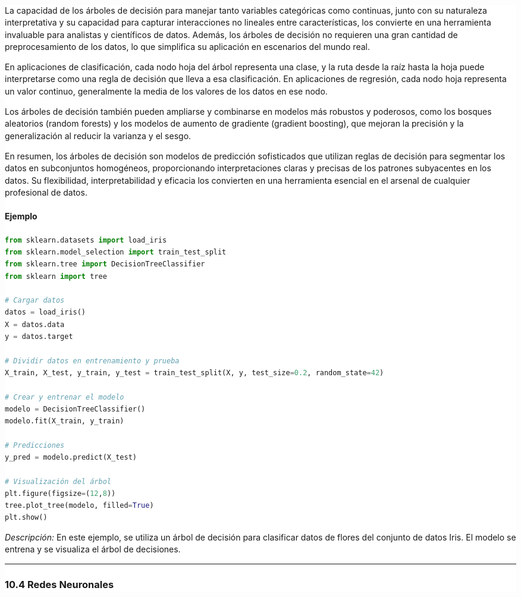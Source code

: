 La capacidad de los árboles de decisión para manejar tanto variables categóricas como continuas, junto con su naturaleza interpretativa y su capacidad para capturar interacciones no lineales entre características, los convierte en una herramienta invaluable para analistas y científicos de datos. Además, los árboles de decisión no requieren una gran cantidad de preprocesamiento de los datos, lo que simplifica su aplicación en escenarios del mundo real.

En aplicaciones de clasificación, cada nodo hoja del árbol representa una clase, y la ruta desde la raíz hasta la hoja puede interpretarse como una regla de decisión que lleva a esa clasificación. En aplicaciones de regresión, cada nodo hoja representa un valor continuo, generalmente la media de los valores de los datos en ese nodo.

Los árboles de decisión también pueden ampliarse y combinarse en modelos más robustos y poderosos, como los bosques aleatorios (random forests) y los modelos de aumento de gradiente (gradient boosting), que mejoran la precisión y la generalización al reducir la varianza y el sesgo.

En resumen, los árboles de decisión son modelos de predicción sofisticados que utilizan reglas de decisión para segmentar los datos en subconjuntos homogéneos, proporcionando interpretaciones claras y precisas de los patrones subyacentes en los datos. Su flexibilidad, interpretabilidad y eficacia los convierten en una herramienta esencial en el arsenal de cualquier profesional de datos.

#### Ejemplo
```python
from sklearn.datasets import load_iris
from sklearn.model_selection import train_test_split
from sklearn.tree import DecisionTreeClassifier
from sklearn import tree

# Cargar datos
datos = load_iris()
X = datos.data
y = datos.target

# Dividir datos en entrenamiento y prueba
X_train, X_test, y_train, y_test = train_test_split(X, y, test_size=0.2, random_state=42)

# Crear y entrenar el modelo
modelo = DecisionTreeClassifier()
modelo.fit(X_train, y_train)

# Predicciones
y_pred = modelo.predict(X_test)

# Visualización del árbol
plt.figure(figsize=(12,8))
tree.plot_tree(modelo, filled=True)
plt.show()
```
*Descripción:* En este ejemplo, se utiliza un árbol de decisión para clasificar datos de flores del conjunto de datos Iris. El modelo se entrena y se visualiza el árbol de decisiones.

---

### 10.4 Redes Neuronales
